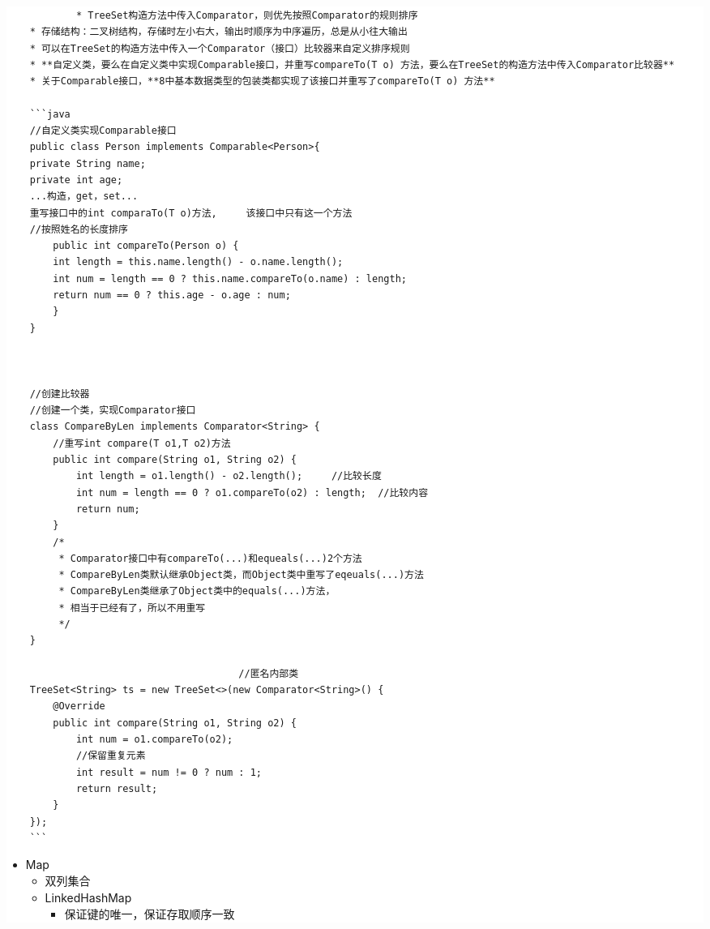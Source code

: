 				* TreeSet构造方法中传入Comparator，则优先按照Comparator的规则排序
		* 存储结构：二叉树结构，存储时左小右大，输出时顺序为中序遍历，总是从小往大输出
		* 可以在TreeSet的构造方法中传入一个Comparator（接口）比较器来自定义排序规则
		* **自定义类，要么在自定义类中实现Comparable接口，并重写compareTo(T o) 方法，要么在TreeSet的构造方法中传入Comparator比较器**
		* 关于Comparable接口，**8中基本数据类型的包装类都实现了该接口并重写了compareTo(T o) 方法**

		```java
		//自定义类实现Comparable接口
		public class Person implements Comparable<Person>{
		private String name;
		private int age;
		...构造，get，set...
		重写接口中的int comparaTo(T o)方法,     该接口中只有这一个方法
		//按照姓名的长度排序
			public int compareTo(Person o) {
			int length = this.name.length() - o.name.length();
			int num = length == 0 ? this.name.compareTo(o.name) : length;
			return num == 0 ? this.age - o.age : num;
			}
		}



		//创建比较器
		//创建一个类，实现Comparator接口
		class CompareByLen implements Comparator<String> {
			//重写int compare(T o1,T o2)方法
			public int compare(String o1, String o2) {
				int length = o1.length() - o2.length();		//比较长度
				int num = length == 0 ? o1.compareTo(o2) : length;	//比较内容
				return num;	
			}
			/*
			 * Comparator接口中有compareTo(...)和equeals(...)2个方法
			 * CompareByLen类默认继承Object类，而Object类中重写了eqeuals(...)方法
			 * CompareByLen类继承了Object类中的equals(...)方法，
			 * 相当于已经有了，所以不用重写
			 */
		}

											//匿名内部类
		TreeSet<String> ts = new TreeSet<>(new Comparator<String>() {
			@Override
			public int compare(String o1, String o2) { 	
				int num = o1.compareTo(o2);
				//保留重复元素
				int result = num != 0 ? num : 1;	
				return result;
			}
		});
		```

* Map
	* 双列集合
	* LinkedHashMap
		* 保证键的唯一，保证存取顺序一致
